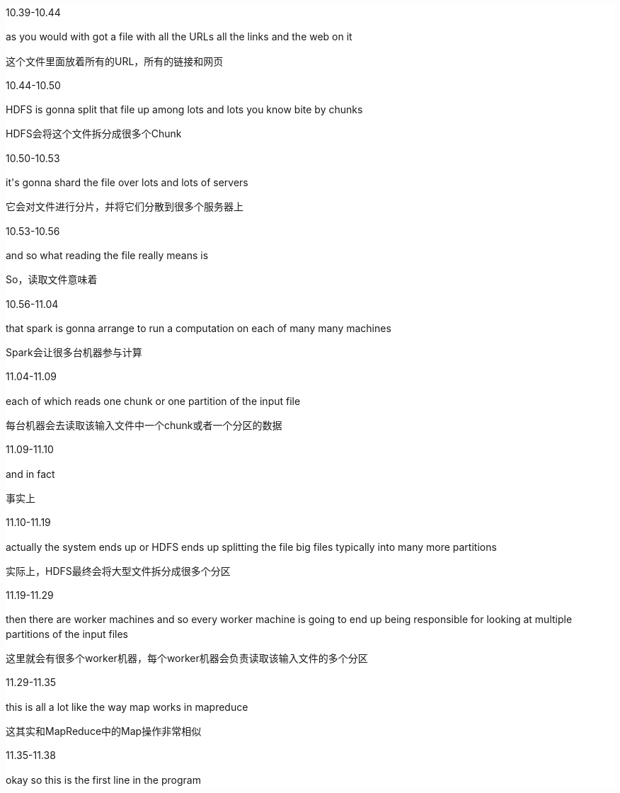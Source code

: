 10.39-10.44

as you would with got a file with all the URLs all the links and the web on it

这个文件里面放着所有的URL，所有的链接和网页

10.44-10.50

HDFS is gonna split that file up among lots and lots you know bite by chunks

HDFS会将这个文件拆分成很多个Chunk

10.50-10.53

 it's gonna shard the file over lots and lots of servers

它会对文件进行分片，并将它们分散到很多个服务器上

10.53-10.56

 and so what reading the file really means is

So，读取文件意味着

10.56-11.04

 that spark is gonna arrange to run a computation on each of many many machines 

Spark会让很多台机器参与计算

11.04-11.09

each of which reads one chunk or one partition of the input file

每台机器会去读取该输入文件中一个chunk或者一个分区的数据

11.09-11.10

 and in fact

事实上

11.10-11.19

 actually the system ends up or HDFS ends up splitting the file big files typically into many more partitions

实际上，HDFS最终会将大型文件拆分成很多个分区

11.19-11.29

then there are worker machines and so every worker machine is going to end up being responsible for looking at multiple partitions of the input files

这里就会有很多个worker机器，每个worker机器会负责读取该输入文件的多个分区

11.29-11.35

this is all a lot like the way map works in mapreduce 

这其实和MapReduce中的Map操作非常相似

11.35-11.38

okay so this is the first line in the program
